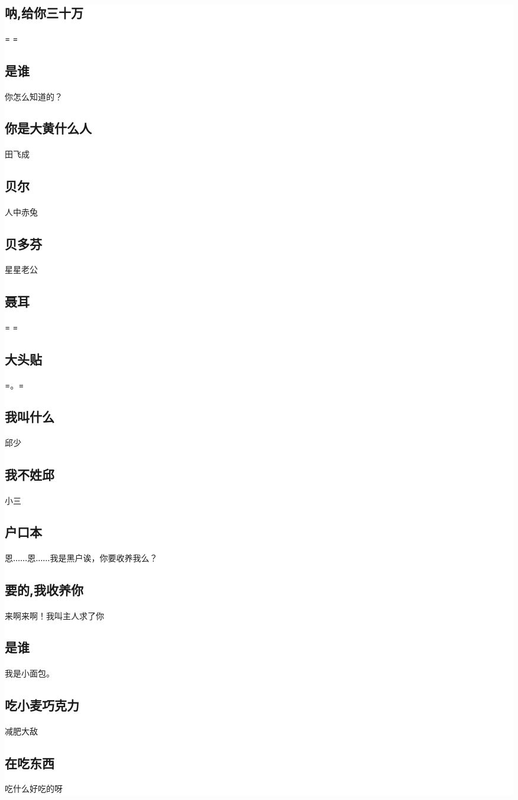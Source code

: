 ## 呐,给你三十万
= =

## 是谁
你怎么知道的？

## 你是大黄什么人
田飞成

## 贝尔
人中赤兔

## 贝多芬
星星老公

## 聂耳
= =

## 大头贴
=。=

## 我叫什么
邱少

## 我不姓邱
小三

## 户口本
恩……恩……我是黑户诶，你要收养我么？

## 要的,我收养你
来啊来啊！我叫主人求了你

## 是谁
我是小面包。

## 吃小麦巧克力
减肥大敌

## 在吃东西
吃什么好吃的呀
